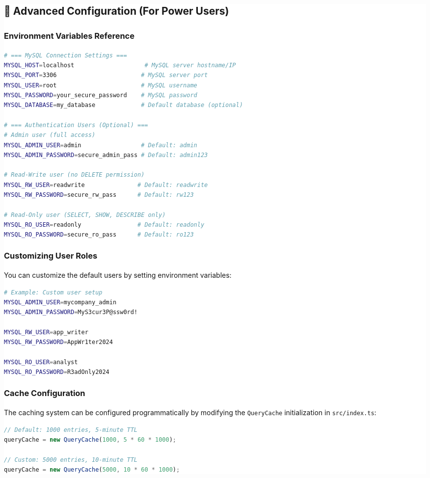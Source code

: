 ## 🔧 Advanced Configuration (For Power Users)

### Environment Variables Reference

```bash
# === MySQL Connection Settings ===
MYSQL_HOST=localhost                    # MySQL server hostname/IP
MYSQL_PORT=3306                        # MySQL server port
MYSQL_USER=root                        # MySQL username
MYSQL_PASSWORD=your_secure_password    # MySQL password
MYSQL_DATABASE=my_database             # Default database (optional)

# === Authentication Users (Optional) ===
# Admin user (full access)
MYSQL_ADMIN_USER=admin                 # Default: admin
MYSQL_ADMIN_PASSWORD=secure_admin_pass # Default: admin123

# Read-Write user (no DELETE permission)
MYSQL_RW_USER=readwrite               # Default: readwrite
MYSQL_RW_PASSWORD=secure_rw_pass      # Default: rw123

# Read-Only user (SELECT, SHOW, DESCRIBE only)
MYSQL_RO_USER=readonly                # Default: readonly
MYSQL_RO_PASSWORD=secure_ro_pass      # Default: ro123
```

### Customizing User Roles

You can customize the default users by setting environment variables:

```bash
# Example: Custom user setup
MYSQL_ADMIN_USER=mycompany_admin
MYSQL_ADMIN_PASSWORD=MyS3cur3P@ssw0rd!

MYSQL_RW_USER=app_writer
MYSQL_RW_PASSWORD=AppWr1ter2024

MYSQL_RO_USER=analyst
MYSQL_RO_PASSWORD=R3adOnly2024
```

### Cache Configuration

The caching system can be configured programmatically by modifying the `QueryCache` initialization in `src/index.ts`:

```typescript
// Default: 1000 entries, 5-minute TTL
queryCache = new QueryCache(1000, 5 * 60 * 1000);

// Custom: 5000 entries, 10-minute TTL
queryCache = new QueryCache(5000, 10 * 60 * 1000);
```
